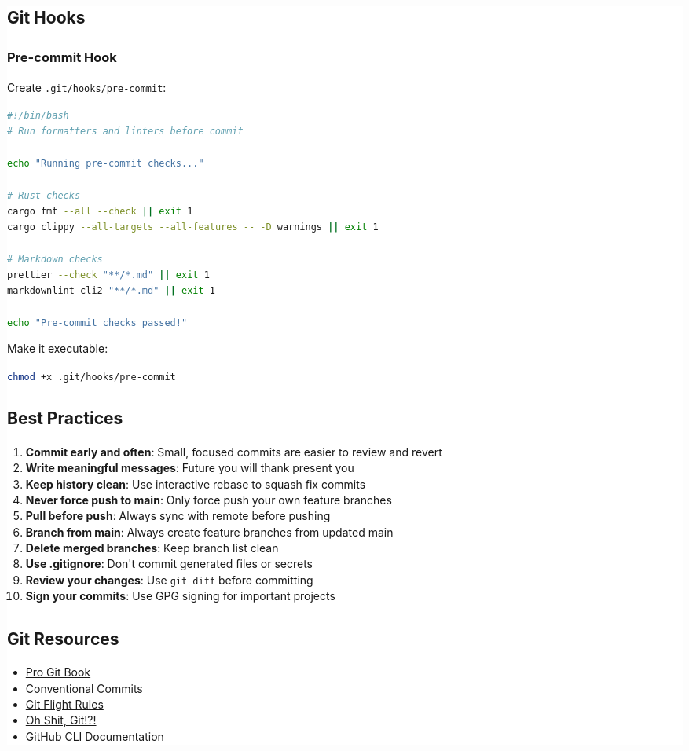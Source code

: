 ## Git Hooks

### Pre-commit Hook

Create `.git/hooks/pre-commit`:

```bash
#!/bin/bash
# Run formatters and linters before commit

echo "Running pre-commit checks..."

# Rust checks
cargo fmt --all --check || exit 1
cargo clippy --all-targets --all-features -- -D warnings || exit 1

# Markdown checks
prettier --check "**/*.md" || exit 1
markdownlint-cli2 "**/*.md" || exit 1

echo "Pre-commit checks passed!"
```

Make it executable:

```bash
chmod +x .git/hooks/pre-commit
```

## Best Practices

1. **Commit early and often**: Small, focused commits are easier to review and revert
2. **Write meaningful messages**: Future you will thank present you
3. **Keep history clean**: Use interactive rebase to squash fix commits
4. **Never force push to main**: Only force push your own feature branches
5. **Pull before push**: Always sync with remote before pushing
6. **Branch from main**: Always create feature branches from updated main
7. **Delete merged branches**: Keep branch list clean
8. **Use .gitignore**: Don't commit generated files or secrets
9. **Review your changes**: Use `git diff` before committing
10. **Sign your commits**: Use GPG signing for important projects

## Git Resources

- [Pro Git Book](https://git-scm.com/book/en/v2)
- [Conventional Commits](https://www.conventionalcommits.org/)
- [Git Flight Rules](https://github.com/k88hudson/git-flight-rules)
- [Oh Shit, Git!?!](https://ohshitgit.com/)
- [GitHub CLI Documentation](https://cli.github.com/manual/)
